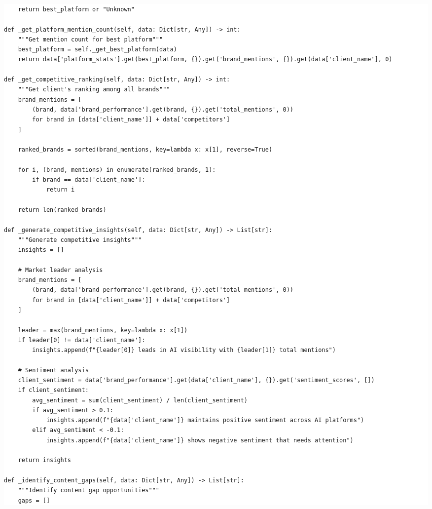         return best_platform or "Unknown"
    
    def _get_platform_mention_count(self, data: Dict[str, Any]) -> int:
        """Get mention count for best platform"""
        best_platform = self._get_best_platform(data)
        return data['platform_stats'].get(best_platform, {}).get('brand_mentions', {}).get(data['client_name'], 0)
    
    def _get_competitive_ranking(self, data: Dict[str, Any]) -> int:
        """Get client's ranking among all brands"""
        brand_mentions = [
            (brand, data['brand_performance'].get(brand, {}).get('total_mentions', 0))
            for brand in [data['client_name']] + data['competitors']
        ]
        
        ranked_brands = sorted(brand_mentions, key=lambda x: x[1], reverse=True)
        
        for i, (brand, mentions) in enumerate(ranked_brands, 1):
            if brand == data['client_name']:
                return i
        
        return len(ranked_brands)
    
    def _generate_competitive_insights(self, data: Dict[str, Any]) -> List[str]:
        """Generate competitive insights"""
        insights = []
        
        # Market leader analysis
        brand_mentions = [
            (brand, data['brand_performance'].get(brand, {}).get('total_mentions', 0))
            for brand in [data['client_name']] + data['competitors']
        ]
        
        leader = max(brand_mentions, key=lambda x: x[1])
        if leader[0] != data['client_name']:
            insights.append(f"{leader[0]} leads in AI visibility with {leader[1]} total mentions")
        
        # Sentiment analysis
        client_sentiment = data['brand_performance'].get(data['client_name'], {}).get('sentiment_scores', [])
        if client_sentiment:
            avg_sentiment = sum(client_sentiment) / len(client_sentiment)
            if avg_sentiment > 0.1:
                insights.append(f"{data['client_name']} maintains positive sentiment across AI platforms")
            elif avg_sentiment < -0.1:
                insights.append(f"{data['client_name']} shows negative sentiment that needs attention")
        
        return insights
    
    def _identify_content_gaps(self, data: Dict[str, Any]) -> List[str]:
        """Identify content gap opportunities"""
        gaps = []
        